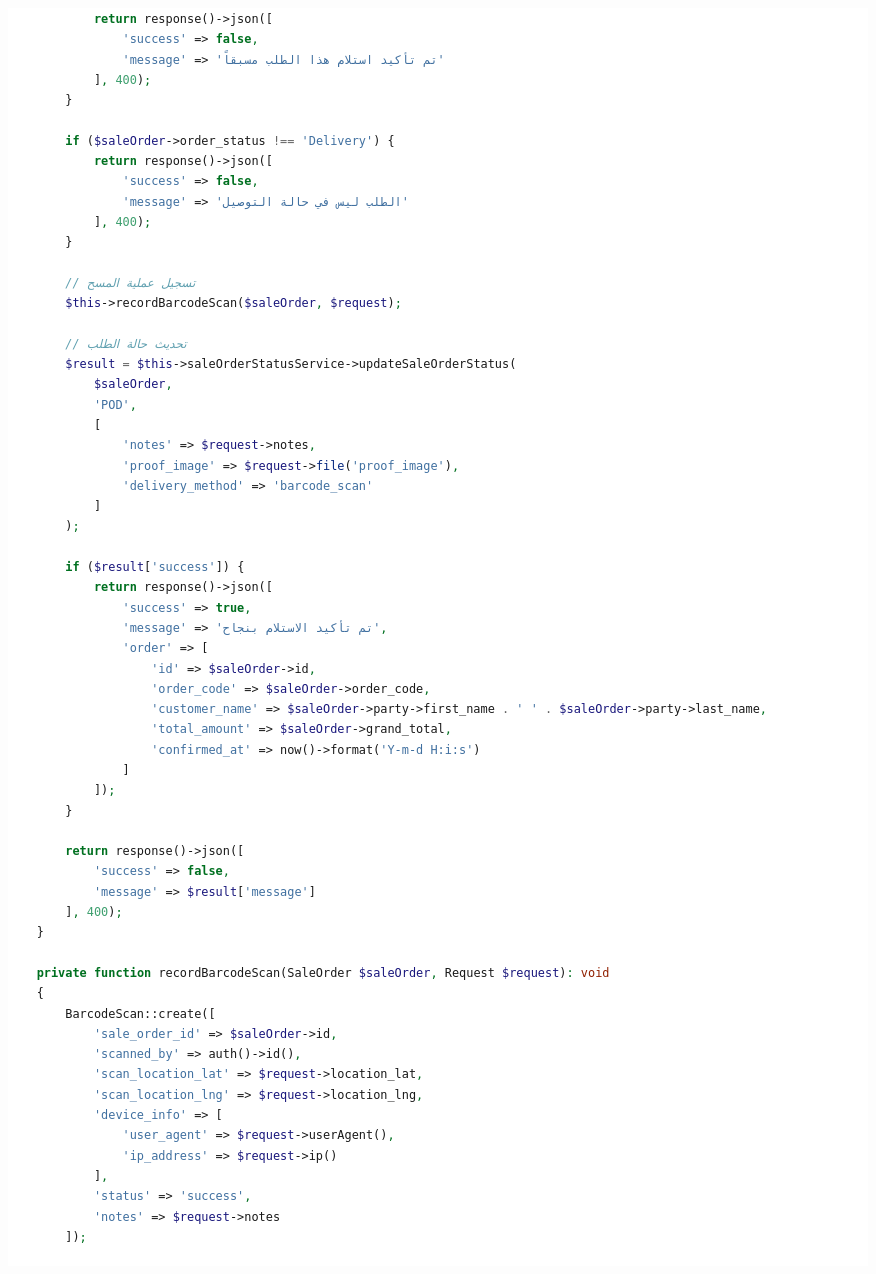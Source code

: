 ```php
            return response()->json([
                'success' => false,
                'message' => 'تم تأكيد استلام هذا الطلب مسبقاً'
            ], 400);
        }
        
        if ($saleOrder->order_status !== 'Delivery') {
            return response()->json([
                'success' => false,
                'message' => 'الطلب ليس في حالة التوصيل'
            ], 400);
        }
        
        // تسجيل عملية المسح
        $this->recordBarcodeScan($saleOrder, $request);
        
        // تحديث حالة الطلب
        $result = $this->saleOrderStatusService->updateSaleOrderStatus(
            $saleOrder,
            'POD',
            [
                'notes' => $request->notes,
                'proof_image' => $request->file('proof_image'),
                'delivery_method' => 'barcode_scan'
            ]
        );
        
        if ($result['success']) {
            return response()->json([
                'success' => true,
                'message' => 'تم تأكيد الاستلام بنجاح',
                'order' => [
                    'id' => $saleOrder->id,
                    'order_code' => $saleOrder->order_code,
                    'customer_name' => $saleOrder->party->first_name . ' ' . $saleOrder->party->last_name,
                    'total_amount' => $saleOrder->grand_total,
                    'confirmed_at' => now()->format('Y-m-d H:i:s')
                ]
            ]);
        }
        
        return response()->json([
            'success' => false,
            'message' => $result['message']
        ], 400);
    }
    
    private function recordBarcodeScan(SaleOrder $saleOrder, Request $request): void
    {
        BarcodeScan::create([
            'sale_order_id' => $saleOrder->id,
            'scanned_by' => auth()->id(),
            'scan_location_lat' => $request->location_lat,
            'scan_location_lng' => $request->location_lng,
            'device_info' => [
                'user_agent' => $request->userAgent(),
                'ip_address' => $request->ip()
            ],
            'status' => 'success',
            'notes' => $request->notes
        ]);
        
```